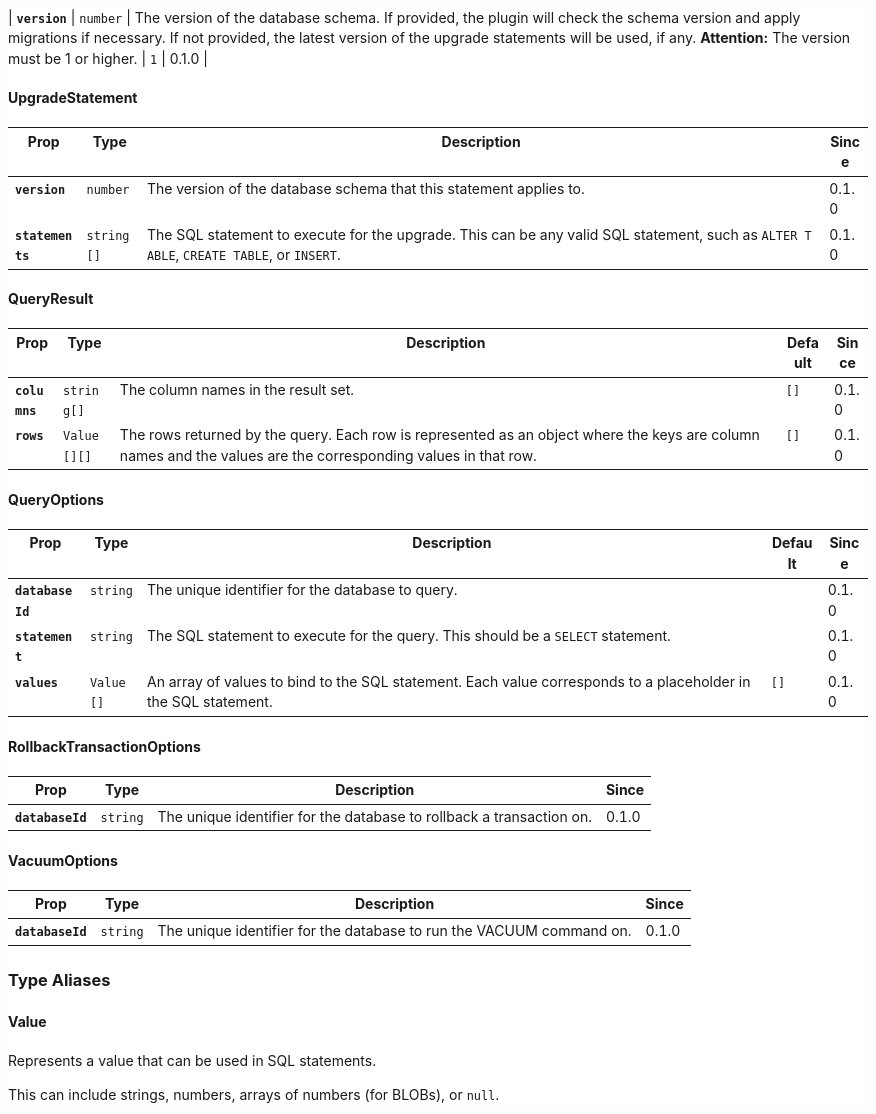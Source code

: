 | **`version`**           | <code>number</code>             | The version of the database schema. If provided, the plugin will check the schema version and apply migrations if necessary. If not provided, the latest version of the upgrade statements will be used, if any. **Attention:** The version must be 1 or higher.                                                                                                                                                                                                                                                                                                                                                                                                                                                                                                                                                                                                                   | <code>1</code>     | 0.1.0 |


#### UpgradeStatement

| Prop             | Type                  | Description                                                                                                                            | Since |
| ---------------- | --------------------- | -------------------------------------------------------------------------------------------------------------------------------------- | ----- |
| **`version`**    | <code>number</code>   | The version of the database schema that this statement applies to.                                                                     | 0.1.0 |
| **`statements`** | <code>string[]</code> | The SQL statement to execute for the upgrade. This can be any valid SQL statement, such as `ALTER TABLE`, `CREATE TABLE`, or `INSERT`. | 0.1.0 |


#### QueryResult

| Prop          | Type                   | Description                                                                                                                                                   | Default         | Since |
| ------------- | ---------------------- | ------------------------------------------------------------------------------------------------------------------------------------------------------------- | --------------- | ----- |
| **`columns`** | <code>string[]</code>  | The column names in the result set.                                                                                                                           | <code>[]</code> | 0.1.0 |
| **`rows`**    | <code>Value[][]</code> | The rows returned by the query. Each row is represented as an object where the keys are column names and the values are the corresponding values in that row. | <code>[]</code> | 0.1.0 |


#### QueryOptions

| Prop             | Type                 | Description                                                                                                    | Default         | Since |
| ---------------- | -------------------- | -------------------------------------------------------------------------------------------------------------- | --------------- | ----- |
| **`databaseId`** | <code>string</code>  | The unique identifier for the database to query.                                                               |                 | 0.1.0 |
| **`statement`**  | <code>string</code>  | The SQL statement to execute for the query. This should be a `SELECT` statement.                               |                 | 0.1.0 |
| **`values`**     | <code>Value[]</code> | An array of values to bind to the SQL statement. Each value corresponds to a placeholder in the SQL statement. | <code>[]</code> | 0.1.0 |


#### RollbackTransactionOptions

| Prop             | Type                | Description                                                          | Since |
| ---------------- | ------------------- | -------------------------------------------------------------------- | ----- |
| **`databaseId`** | <code>string</code> | The unique identifier for the database to rollback a transaction on. | 0.1.0 |


#### VacuumOptions

| Prop             | Type                | Description                                                          | Since |
| ---------------- | ------------------- | -------------------------------------------------------------------- | ----- |
| **`databaseId`** | <code>string</code> | The unique identifier for the database to run the VACUUM command on. | 0.1.0 |


### Type Aliases


#### Value

Represents a value that can be used in SQL statements.

This can include strings, numbers, arrays of numbers (for BLOBs), or `null`.
